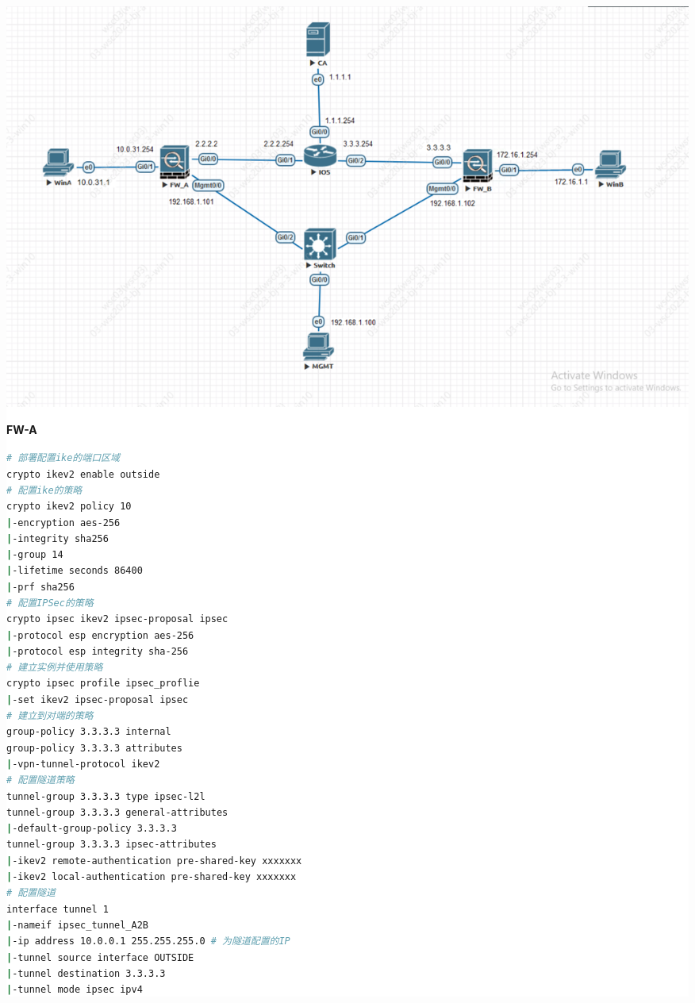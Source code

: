 ![Untitled](CISCO%20ASA%E9%98%B2%E7%81%AB%E5%A2%99%206a2ce29487d042f0b2bf3c47fc9d4293/Untitled.png)

**FW-A**

```bash
# 部署配置ike的端口区域
crypto ikev2 enable outside
# 配置ike的策略
crypto ikev2 policy 10
|-encryption aes-256
|-integrity sha256
|-group 14
|-lifetime seconds 86400
|-prf sha256
# 配置IPSec的策略
crypto ipsec ikev2 ipsec-proposal ipsec
|-protocol esp encryption aes-256
|-protocol esp integrity sha-256
# 建立实例并使用策略
crypto ipsec profile ipsec_proflie
|-set ikev2 ipsec-proposal ipsec
# 建立到对端的策略
group-policy 3.3.3.3 internal
group-policy 3.3.3.3 attributes
|-vpn-tunnel-protocol ikev2
# 配置隧道策略
tunnel-group 3.3.3.3 type ipsec-l2l
tunnel-group 3.3.3.3 general-attributes
|-default-group-policy 3.3.3.3
tunnel-group 3.3.3.3 ipsec-attributes
|-ikev2 remote-authentication pre-shared-key xxxxxxx
|-ikev2 local-authentication pre-shared-key xxxxxxx
# 配置隧道
interface tunnel 1
|-nameif ipsec_tunnel_A2B
|-ip address 10.0.0.1 255.255.255.0 # 为隧道配置的IP
|-tunnel source interface OUTSIDE
|-tunnel destination 3.3.3.3
|-tunnel mode ipsec ipv4
```